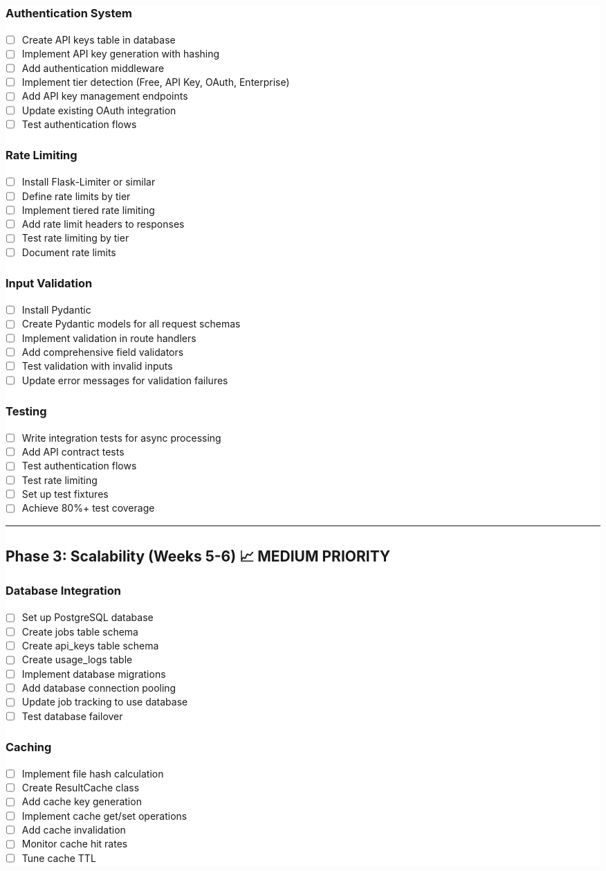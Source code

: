 ### Authentication System
- [ ] Create API keys table in database
- [ ] Implement API key generation with hashing
- [ ] Add authentication middleware
- [ ] Implement tier detection (Free, API Key, OAuth, Enterprise)
- [ ] Add API key management endpoints
- [ ] Update existing OAuth integration
- [ ] Test authentication flows

### Rate Limiting
- [ ] Install Flask-Limiter or similar
- [ ] Define rate limits by tier
- [ ] Implement tiered rate limiting
- [ ] Add rate limit headers to responses
- [ ] Test rate limiting by tier
- [ ] Document rate limits

### Input Validation
- [ ] Install Pydantic
- [ ] Create Pydantic models for all request schemas
- [ ] Implement validation in route handlers
- [ ] Add comprehensive field validators
- [ ] Test validation with invalid inputs
- [ ] Update error messages for validation failures

### Testing
- [ ] Write integration tests for async processing
- [ ] Add API contract tests
- [ ] Test authentication flows
- [ ] Test rate limiting
- [ ] Set up test fixtures
- [ ] Achieve 80%+ test coverage

---

## Phase 3: Scalability (Weeks 5-6) 📈 MEDIUM PRIORITY

### Database Integration
- [ ] Set up PostgreSQL database
- [ ] Create jobs table schema
- [ ] Create api_keys table schema
- [ ] Create usage_logs table
- [ ] Implement database migrations
- [ ] Add database connection pooling
- [ ] Update job tracking to use database
- [ ] Test database failover

### Caching
- [ ] Implement file hash calculation
- [ ] Create ResultCache class
- [ ] Add cache key generation
- [ ] Implement cache get/set operations
- [ ] Add cache invalidation
- [ ] Monitor cache hit rates
- [ ] Tune cache TTL
